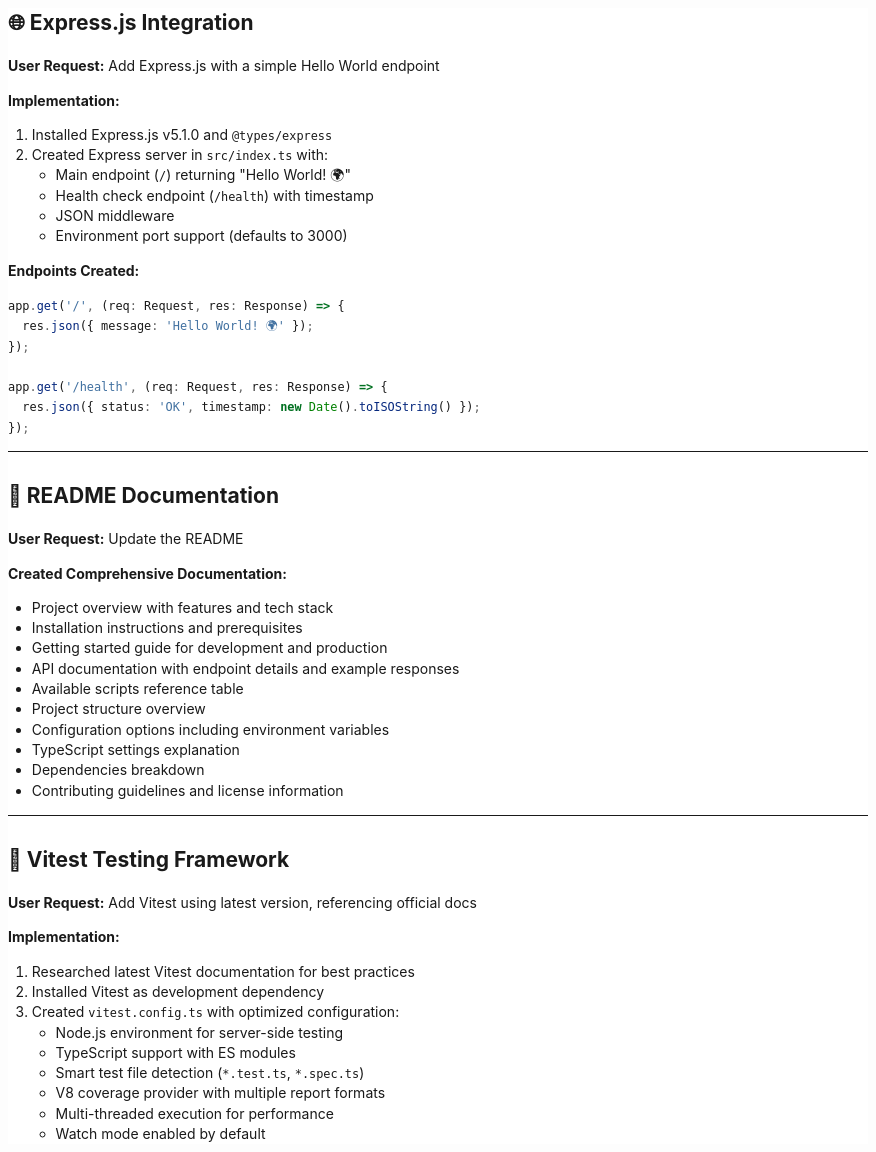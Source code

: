 
## 🌐 Express.js Integration

**User Request:** Add Express.js with a simple Hello World endpoint

**Implementation:**
1. Installed Express.js v5.1.0 and `@types/express`
2. Created Express server in `src/index.ts` with:
   - Main endpoint (`/`) returning "Hello World! 🌍"
   - Health check endpoint (`/health`) with timestamp
   - JSON middleware
   - Environment port support (defaults to 3000)

**Endpoints Created:**
```typescript
app.get('/', (req: Request, res: Response) => {
  res.json({ message: 'Hello World! 🌍' });
});

app.get('/health', (req: Request, res: Response) => {
  res.json({ status: 'OK', timestamp: new Date().toISOString() });
});
```

---

## 📖 README Documentation

**User Request:** Update the README

**Created Comprehensive Documentation:**
- Project overview with features and tech stack
- Installation instructions and prerequisites
- Getting started guide for development and production
- API documentation with endpoint details and example responses
- Available scripts reference table
- Project structure overview
- Configuration options including environment variables
- TypeScript settings explanation
- Dependencies breakdown
- Contributing guidelines and license information

---

## 🧪 Vitest Testing Framework

**User Request:** Add Vitest using latest version, referencing official docs

**Implementation:**
1. Researched latest Vitest documentation for best practices
2. Installed Vitest as development dependency
3. Created `vitest.config.ts` with optimized configuration:
   - Node.js environment for server-side testing
   - TypeScript support with ES modules
   - Smart test file detection (`*.test.ts`, `*.spec.ts`)
   - V8 coverage provider with multiple report formats
   - Multi-threaded execution for performance
   - Watch mode enabled by default
